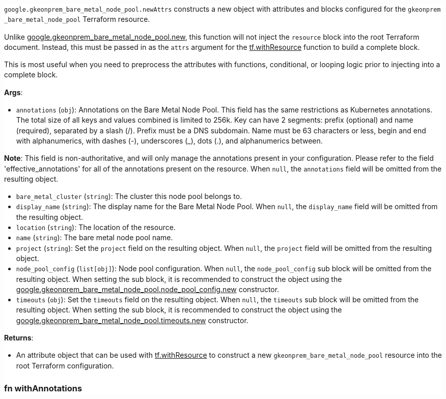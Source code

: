 
`google.gkeonprem_bare_metal_node_pool.newAttrs` constructs a new object with attributes and blocks configured for the `gkeonprem_bare_metal_node_pool`
Terraform resource.

Unlike [google.gkeonprem_bare_metal_node_pool.new](#fn-new), this function will not inject the `resource`
block into the root Terraform document. Instead, this must be passed in as the `attrs` argument for the
[tf.withResource](https://github.com/tf-libsonnet/core/tree/main/docs#fn-withresource) function to build a complete block.

This is most useful when you need to preprocess the attributes with functions, conditional, or looping logic prior to
injecting into a complete block.

**Args**:
  - `annotations` (`obj`): Annotations on the Bare Metal Node Pool.
This field has the same restrictions as Kubernetes annotations.
The total size of all keys and values combined is limited to 256k.
Key can have 2 segments: prefix (optional) and name (required),
separated by a slash (/).
Prefix must be a DNS subdomain.
Name must be 63 characters or less, begin and end with alphanumerics,
with dashes (-), underscores (_), dots (.), and alphanumerics between.


**Note**: This field is non-authoritative, and will only manage the annotations present in your configuration.
Please refer to the field &#39;effective_annotations&#39; for all of the annotations present on the resource. When `null`, the `annotations` field will be omitted from the resulting object.
  - `bare_metal_cluster` (`string`): The cluster this node pool belongs to.
  - `display_name` (`string`): The display name for the Bare Metal Node Pool. When `null`, the `display_name` field will be omitted from the resulting object.
  - `location` (`string`): The location of the resource.
  - `name` (`string`): The bare metal node pool name.
  - `project` (`string`): Set the `project` field on the resulting object. When `null`, the `project` field will be omitted from the resulting object.
  - `node_pool_config` (`list[obj]`): Node pool configuration. When `null`, the `node_pool_config` sub block will be omitted from the resulting object. When setting the sub block, it is recommended to construct the object using the [google.gkeonprem_bare_metal_node_pool.node_pool_config.new](#fn-node_pool_confignew) constructor.
  - `timeouts` (`obj`): Set the `timeouts` field on the resulting object. When `null`, the `timeouts` sub block will be omitted from the resulting object. When setting the sub block, it is recommended to construct the object using the [google.gkeonprem_bare_metal_node_pool.timeouts.new](#fn-timeoutsnew) constructor.

**Returns**:
  - An attribute object that can be used with [tf.withResource](https://github.com/tf-libsonnet/core/tree/main/docs#fn-withresource) to construct a new `gkeonprem_bare_metal_node_pool` resource into the root Terraform configuration.


### fn withAnnotations
